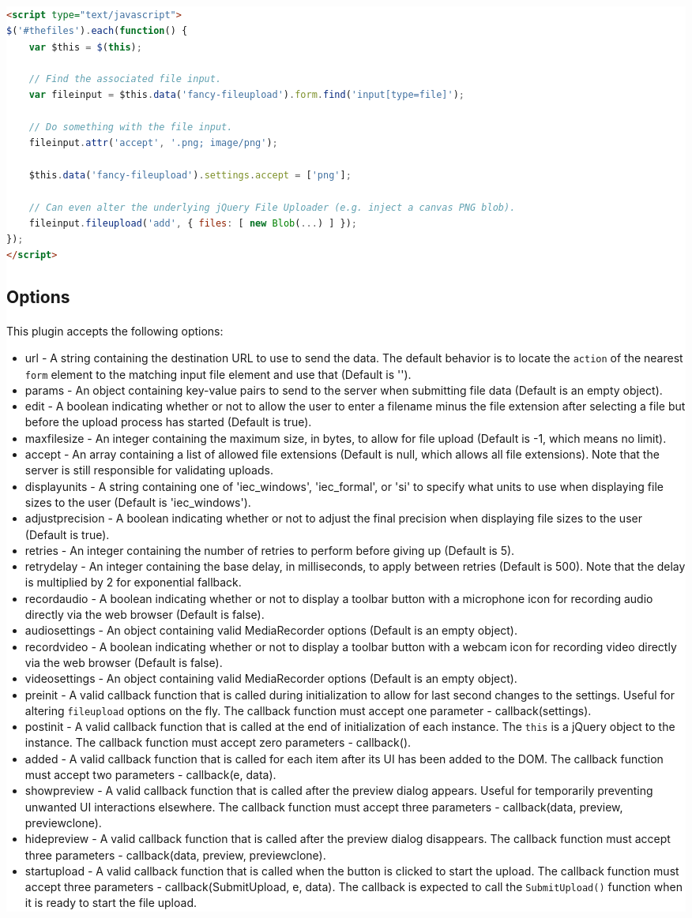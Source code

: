 ```html
<script type="text/javascript">
$('#thefiles').each(function() {
	var $this = $(this);

	// Find the associated file input.
	var fileinput = $this.data('fancy-fileupload').form.find('input[type=file]');

	// Do something with the file input.
	fileinput.attr('accept', '.png; image/png');

	$this.data('fancy-fileupload').settings.accept = ['png'];

	// Can even alter the underlying jQuery File Uploader (e.g. inject a canvas PNG blob).
	fileinput.fileupload('add', { files: [ new Blob(...) ] });
});
</script>
```

Options
-------

This plugin accepts the following options:

* url - A string containing the destination URL to use to send the data.  The default behavior is to locate the `action` of the nearest `form` element to the matching input file element and use that (Default is '').
* params - An object containing key-value pairs to send to the server when submitting file data (Default is an empty object).
* edit - A boolean indicating whether or not to allow the user to enter a filename minus the file extension after selecting a file but before the upload process has started (Default is true).
* maxfilesize - An integer containing the maximum size, in bytes, to allow for file upload (Default is -1, which means no limit).
* accept - An array containing a list of allowed file extensions (Default is null, which allows all file extensions).  Note that the server is still responsible for validating uploads.
* displayunits - A string containing one of 'iec_windows', 'iec_formal', or 'si' to specify what units to use when displaying file sizes to the user (Default is 'iec_windows').
* adjustprecision - A boolean indicating whether or not to adjust the final precision when displaying file sizes to the user (Default is true).
* retries - An integer containing the number of retries to perform before giving up (Default is 5).
* retrydelay - An integer containing the base delay, in milliseconds, to apply between retries (Default is 500).  Note that the delay is multiplied by 2 for exponential fallback.
* recordaudio - A boolean indicating whether or not to display a toolbar button with a microphone icon for recording audio directly via the web browser (Default is false).
* audiosettings - An object containing valid MediaRecorder options (Default is an empty object).
* recordvideo - A boolean indicating whether or not to display a toolbar button with a webcam icon for recording video directly via the web browser (Default is false).
* videosettings - An object containing valid MediaRecorder options (Default is an empty object).
* preinit - A valid callback function that is called during initialization to allow for last second changes to the settings.  Useful for altering `fileupload` options on the fly.  The callback function must accept one parameter - callback(settings).
* postinit - A valid callback function that is called at the end of initialization of each instance.  The `this` is a jQuery object to the instance.  The callback function must accept zero parameters - callback().
* added - A valid callback function that is called for each item after its UI has been added to the DOM.  The callback function must accept two parameters - callback(e, data).
* showpreview - A valid callback function that is called after the preview dialog appears.  Useful for temporarily preventing unwanted UI interactions elsewhere.  The callback function must accept three parameters - callback(data, preview, previewclone).
* hidepreview - A valid callback function that is called after the preview dialog disappears.  The callback function must accept three parameters - callback(data, preview, previewclone).
* startupload - A valid callback function that is called when the button is clicked to start the upload.  The callback function must accept three parameters - callback(SubmitUpload, e, data).  The callback is expected to call the `SubmitUpload()` function when it is ready to start the file upload.